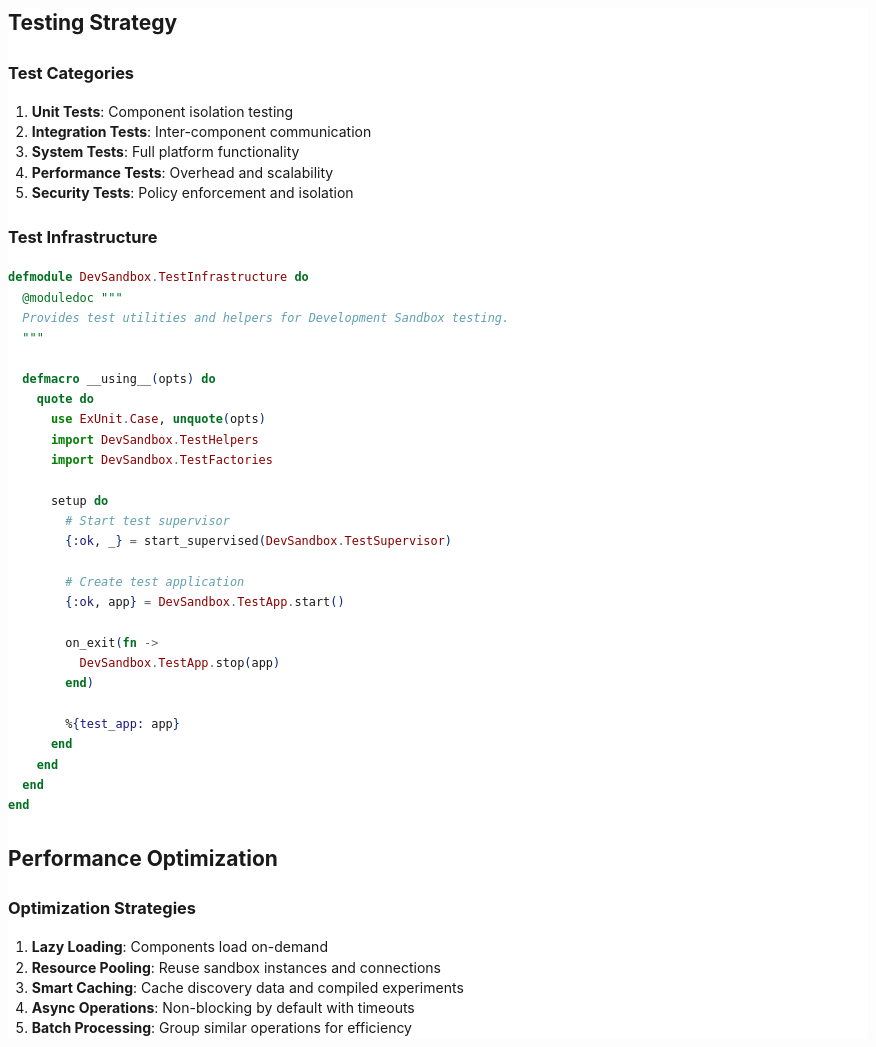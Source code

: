 ## Testing Strategy

### Test Categories

1. **Unit Tests**: Component isolation testing
2. **Integration Tests**: Inter-component communication
3. **System Tests**: Full platform functionality
4. **Performance Tests**: Overhead and scalability
5. **Security Tests**: Policy enforcement and isolation

### Test Infrastructure

```elixir
defmodule DevSandbox.TestInfrastructure do
  @moduledoc """
  Provides test utilities and helpers for Development Sandbox testing.
  """
  
  defmacro __using__(opts) do
    quote do
      use ExUnit.Case, unquote(opts)
      import DevSandbox.TestHelpers
      import DevSandbox.TestFactories
      
      setup do
        # Start test supervisor
        {:ok, _} = start_supervised(DevSandbox.TestSupervisor)
        
        # Create test application
        {:ok, app} = DevSandbox.TestApp.start()
        
        on_exit(fn ->
          DevSandbox.TestApp.stop(app)
        end)
        
        %{test_app: app}
      end
    end
  end
end
```

## Performance Optimization

### Optimization Strategies

1. **Lazy Loading**: Components load on-demand
2. **Resource Pooling**: Reuse sandbox instances and connections
3. **Smart Caching**: Cache discovery data and compiled experiments
4. **Async Operations**: Non-blocking by default with timeouts
5. **Batch Processing**: Group similar operations for efficiency
